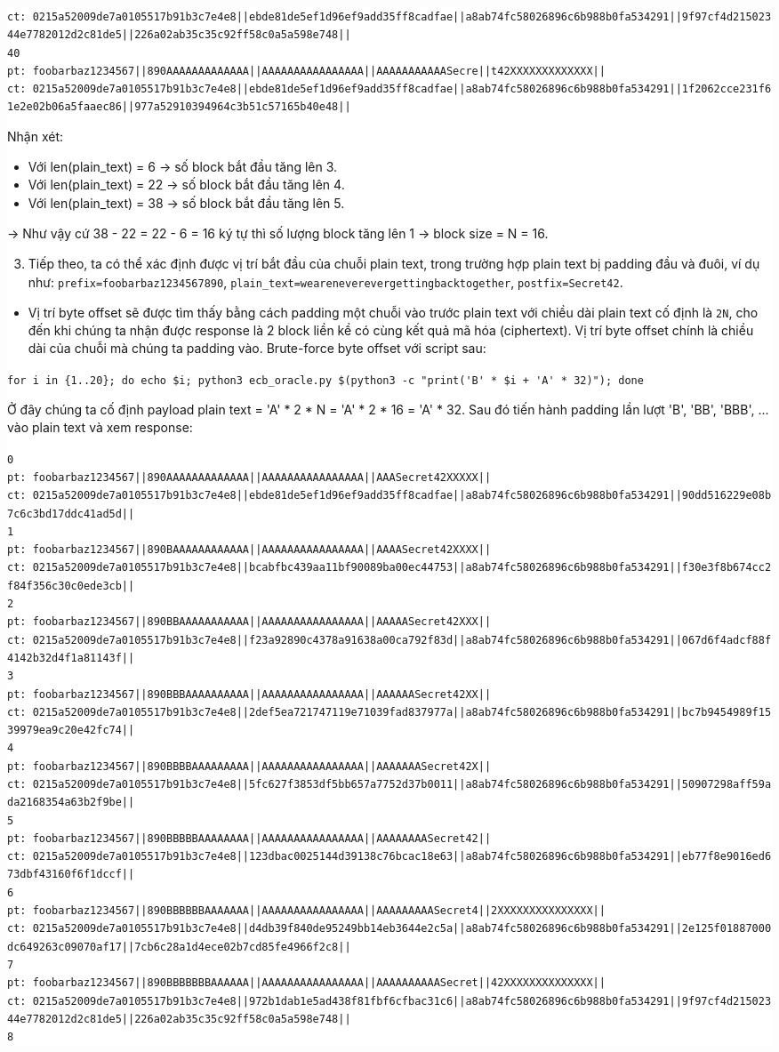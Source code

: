 ```
ct: 0215a52009de7a0105517b91b3c7e4e8||ebde81de5ef1d96ef9add35ff8cadfae||a8ab74fc58026896c6b988b0fa534291||9f97cf4d21502344e7782012d2c81de5||226a02ab35c35c92ff58c0a5a598e748||
40
pt: foobarbaz1234567||890AAAAAAAAAAAAA||AAAAAAAAAAAAAAAA||AAAAAAAAAAASecre||t42XXXXXXXXXXXXX||
ct: 0215a52009de7a0105517b91b3c7e4e8||ebde81de5ef1d96ef9add35ff8cadfae||a8ab74fc58026896c6b988b0fa534291||1f2062cce231f61e2e02b06a5faaec86||977a52910394964c3b51c57165b40e48||
```

Nhận xét:

- Với len(plain_text) = 6 -> số block bắt đầu tăng lên 3.
- Với len(plain_text) = 22 -> số block bắt đầu tăng lên 4.
- Với len(plain_text) = 38 -> số block bắt đầu tăng lên 5.

-> Như vậy cứ 38 - 22 = 22 - 6 = 16 ký tự thì số lượng block tăng lên 1 -> block size = N = 16.

3. Tiếp theo, ta có thể xác định được vị trí bắt đầu của chuỗi plain text, trong trường hợp plain text bị padding đầu và đuôi, ví dụ như: `prefix=foobarbaz1234567890`, `plain_text=weareneverevergettingbacktogether`, `postfix=Secret42`.

- Vị trí byte offset sẽ được tìm thấy bằng cách padding một chuỗi vào trước plain text với chiều dài plain text cố định là `2N`, cho đến khi chúng ta nhận được response là 2 block liền kề có cùng kết quả mã hóa (ciphertext). Vị trí byte offset chính là chiều dài của chuỗi mà chúng ta padding vào. Brute-force byte offset với script sau:

```
for i in {1..20}; do echo $i; python3 ecb_oracle.py $(python3 -c "print('B' * $i + 'A' * 32)"); done
```

Ở đây chúng ta cố định payload plain text = 'A' * 2 * N = 'A' * 2 * 16 = 'A' * 32. Sau đó tiến hành padding lần lượt 'B', 'BB', 'BBB', ... vào plain text và xem response:

```
0
pt: foobarbaz1234567||890AAAAAAAAAAAAA||AAAAAAAAAAAAAAAA||AAASecret42XXXXX||
ct: 0215a52009de7a0105517b91b3c7e4e8||ebde81de5ef1d96ef9add35ff8cadfae||a8ab74fc58026896c6b988b0fa534291||90dd516229e08b7c6c3bd17ddc41ad5d||
1
pt: foobarbaz1234567||890BAAAAAAAAAAAA||AAAAAAAAAAAAAAAA||AAAASecret42XXXX||
ct: 0215a52009de7a0105517b91b3c7e4e8||bcabfbc439aa11bf90089ba00ec44753||a8ab74fc58026896c6b988b0fa534291||f30e3f8b674cc2f84f356c30c0ede3cb||
2
pt: foobarbaz1234567||890BBAAAAAAAAAAA||AAAAAAAAAAAAAAAA||AAAAASecret42XXX||
ct: 0215a52009de7a0105517b91b3c7e4e8||f23a92890c4378a91638a00ca792f83d||a8ab74fc58026896c6b988b0fa534291||067d6f4adcf88f4142b32d4f1a81143f||
3
pt: foobarbaz1234567||890BBBAAAAAAAAAA||AAAAAAAAAAAAAAAA||AAAAAASecret42XX||
ct: 0215a52009de7a0105517b91b3c7e4e8||2def5ea721747119e71039fad837977a||a8ab74fc58026896c6b988b0fa534291||bc7b9454989f1539979ea9c20e42fc74||
4
pt: foobarbaz1234567||890BBBBAAAAAAAAA||AAAAAAAAAAAAAAAA||AAAAAAASecret42X||
ct: 0215a52009de7a0105517b91b3c7e4e8||5fc627f3853df5bb657a7752d37b0011||a8ab74fc58026896c6b988b0fa534291||50907298aff59ada2168354a63b2f9be||
5
pt: foobarbaz1234567||890BBBBBAAAAAAAA||AAAAAAAAAAAAAAAA||AAAAAAAASecret42||
ct: 0215a52009de7a0105517b91b3c7e4e8||123dbac0025144d39138c76bcac18e63||a8ab74fc58026896c6b988b0fa534291||eb77f8e9016ed673dbf43160f6f1dccf||
6
pt: foobarbaz1234567||890BBBBBBAAAAAAA||AAAAAAAAAAAAAAAA||AAAAAAAAASecret4||2XXXXXXXXXXXXXXX||
ct: 0215a52009de7a0105517b91b3c7e4e8||d4db39f840de95249bb14eb3644e2c5a||a8ab74fc58026896c6b988b0fa534291||2e125f01887000dc649263c09070af17||7cb6c28a1d4ece02b7cd85fe4966f2c8||
7
pt: foobarbaz1234567||890BBBBBBBAAAAAA||AAAAAAAAAAAAAAAA||AAAAAAAAAASecret||42XXXXXXXXXXXXXX||
ct: 0215a52009de7a0105517b91b3c7e4e8||972b1dab1e5ad438f81fbf6cfbac31c6||a8ab74fc58026896c6b988b0fa534291||9f97cf4d21502344e7782012d2c81de5||226a02ab35c35c92ff58c0a5a598e748||
8
```